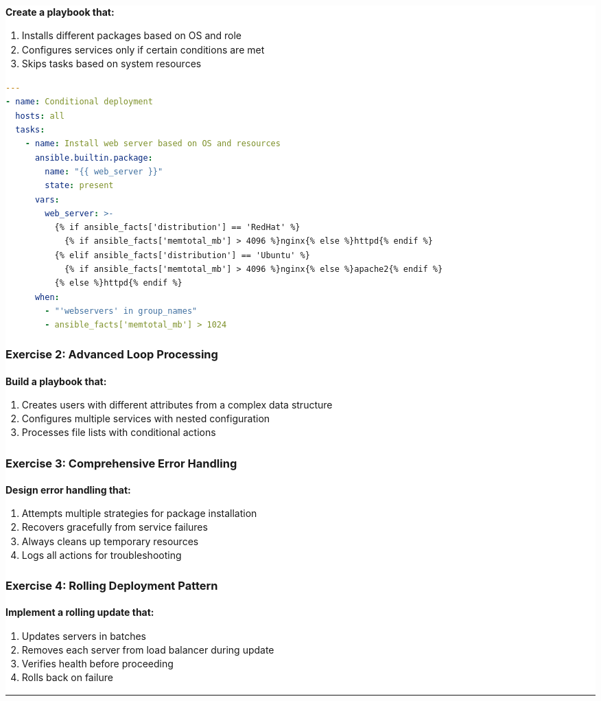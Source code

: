**Create a playbook that:**

1. Installs different packages based on OS and role
2. Configures services only if certain conditions are met
3. Skips tasks based on system resources

```yaml
---
- name: Conditional deployment
  hosts: all
  tasks:
    - name: Install web server based on OS and resources
      ansible.builtin.package:
        name: "{{ web_server }}"
        state: present
      vars:
        web_server: >-
          {% if ansible_facts['distribution'] == 'RedHat' %}
            {% if ansible_facts['memtotal_mb'] > 4096 %}nginx{% else %}httpd{% endif %}
          {% elif ansible_facts['distribution'] == 'Ubuntu' %}
            {% if ansible_facts['memtotal_mb'] > 4096 %}nginx{% else %}apache2{% endif %}
          {% else %}httpd{% endif %}
      when: 
        - "'webservers' in group_names"
        - ansible_facts['memtotal_mb'] > 1024
```

### Exercise 2: Advanced Loop Processing

**Build a playbook that:**

1. Creates users with different attributes from a complex data structure
2. Configures multiple services with nested configuration
3. Processes file lists with conditional actions

### Exercise 3: Comprehensive Error Handling

**Design error handling that:**

1. Attempts multiple strategies for package installation
2. Recovers gracefully from service failures
3. Always cleans up temporary resources
4. Logs all actions for troubleshooting

### Exercise 4: Rolling Deployment Pattern

**Implement a rolling update that:**

1. Updates servers in batches
2. Removes each server from load balancer during update
3. Verifies health before proceeding
4. Rolls back on failure

---
